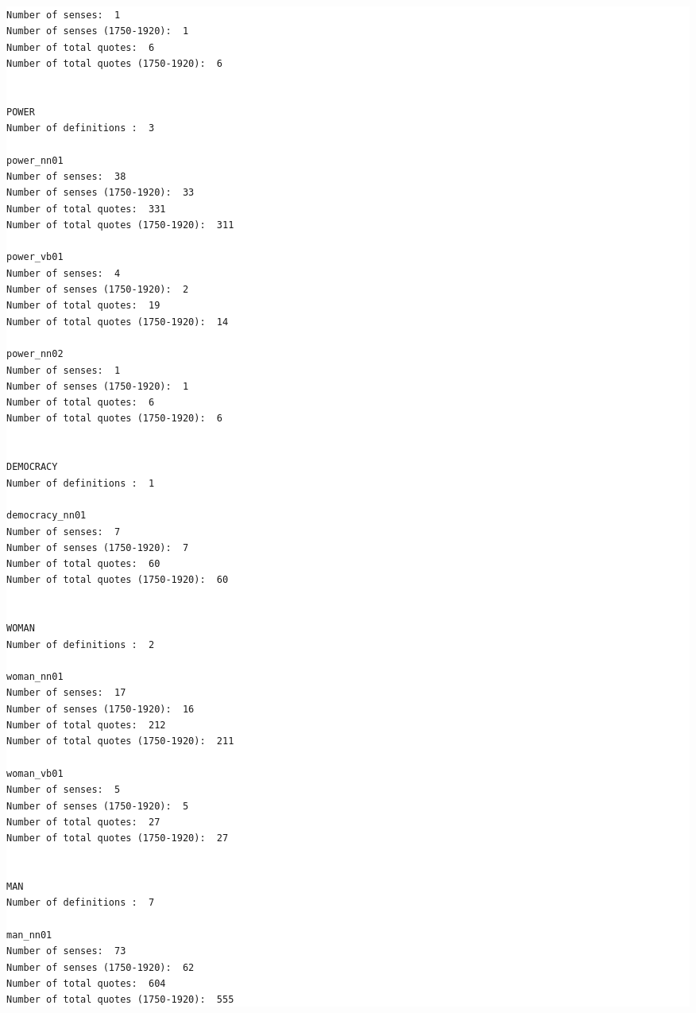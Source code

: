 ```
Number of senses:  1
Number of senses (1750-1920):  1
Number of total quotes:  6
Number of total quotes (1750-1920):  6


POWER
Number of definitions :  3

power_nn01
Number of senses:  38
Number of senses (1750-1920):  33
Number of total quotes:  331
Number of total quotes (1750-1920):  311

power_vb01
Number of senses:  4
Number of senses (1750-1920):  2
Number of total quotes:  19
Number of total quotes (1750-1920):  14

power_nn02
Number of senses:  1
Number of senses (1750-1920):  1
Number of total quotes:  6
Number of total quotes (1750-1920):  6


DEMOCRACY
Number of definitions :  1

democracy_nn01
Number of senses:  7
Number of senses (1750-1920):  7
Number of total quotes:  60
Number of total quotes (1750-1920):  60


WOMAN
Number of definitions :  2

woman_nn01
Number of senses:  17
Number of senses (1750-1920):  16
Number of total quotes:  212
Number of total quotes (1750-1920):  211

woman_vb01
Number of senses:  5
Number of senses (1750-1920):  5
Number of total quotes:  27
Number of total quotes (1750-1920):  27


MAN
Number of definitions :  7

man_nn01
Number of senses:  73
Number of senses (1750-1920):  62
Number of total quotes:  604
Number of total quotes (1750-1920):  555

```